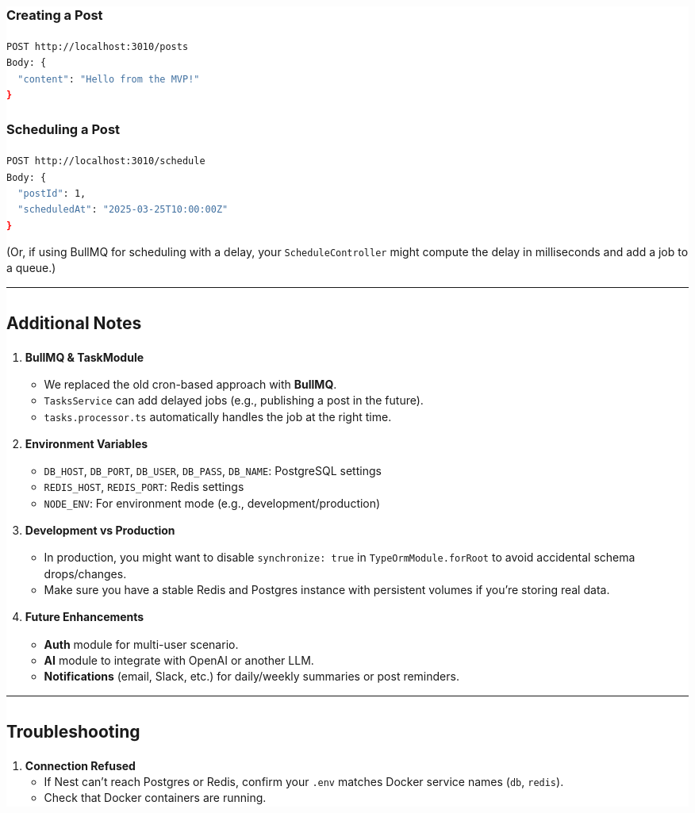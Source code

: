 ### Creating a Post

```bash
POST http://localhost:3010/posts
Body: {
  "content": "Hello from the MVP!"
}
```

### Scheduling a Post

```bash
POST http://localhost:3010/schedule
Body: {
  "postId": 1,
  "scheduledAt": "2025-03-25T10:00:00Z"
}
```
(Or, if using BullMQ for scheduling with a delay, your `ScheduleController` might compute the delay in milliseconds and add a job to a queue.)

---

## Additional Notes

1. **BullMQ & TaskModule**  
   - We replaced the old cron-based approach with **BullMQ**.  
   - `TasksService` can add delayed jobs (e.g., publishing a post in the future).  
   - `tasks.processor.ts` automatically handles the job at the right time.

2. **Environment Variables**  
   - `DB_HOST`, `DB_PORT`, `DB_USER`, `DB_PASS`, `DB_NAME`: PostgreSQL settings  
   - `REDIS_HOST`, `REDIS_PORT`: Redis settings  
   - `NODE_ENV`: For environment mode (e.g., development/production)

3. **Development vs Production**  
   - In production, you might want to disable `synchronize: true` in `TypeOrmModule.forRoot` to avoid accidental schema drops/changes.  
   - Make sure you have a stable Redis and Postgres instance with persistent volumes if you’re storing real data.

4. **Future Enhancements**  
   - **Auth** module for multi-user scenario.  
   - **AI** module to integrate with OpenAI or another LLM.  
   - **Notifications** (email, Slack, etc.) for daily/weekly summaries or post reminders.

---

## Troubleshooting

1. **Connection Refused**  
   - If Nest can’t reach Postgres or Redis, confirm your `.env` matches Docker service names (`db`, `redis`).  
   - Check that Docker containers are running.
